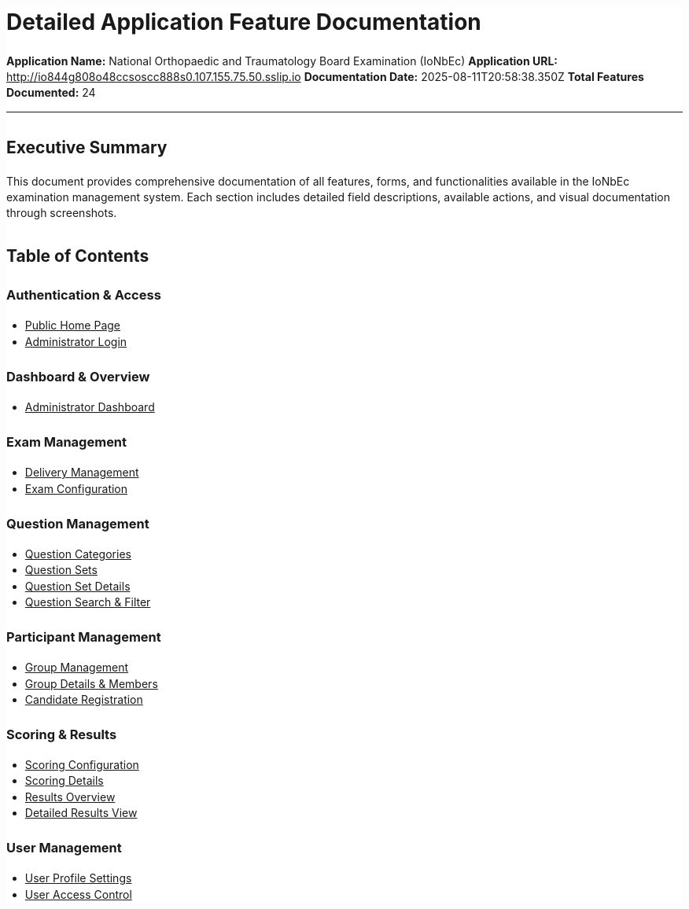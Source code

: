 # Detailed Application Feature Documentation

**Application Name:** National Orthopaedic and Traumatology Board Examination (IoNbEc)
**Application URL:** http://io844g808o48ccsoscc888s0.107.155.75.50.sslip.io
**Documentation Date:** 2025-08-11T20:58:38.350Z
**Total Features Documented:** 24

---

## Executive Summary

This document provides comprehensive documentation of all features, forms, and functionalities available in the IoNbEc examination management system. Each section includes detailed field descriptions, available actions, and visual documentation through screenshots.

## Table of Contents

### Authentication & Access
- [Public Home Page](#public-home-page)
- [Administrator Login](#administrator-login)

### Dashboard & Overview
- [Administrator Dashboard](#administrator-dashboard)

### Exam Management
- [Delivery Management](#delivery-management)
- [Exam Configuration](#exam-configuration)

### Question Management
- [Question Categories](#question-categories)
- [Question Sets](#question-sets)
- [Question Set Details](#question-set-details)
- [Question Search & Filter](#question-search-&-filter)

### Participant Management
- [Group Management](#group-management)
- [Group Details & Members](#group-details-&-members)
- [Candidate Registration](#candidate-registration)

### Scoring & Results
- [Scoring Configuration](#scoring-configuration)
- [Scoring Details](#scoring-details)
- [Results Overview](#results-overview)
- [Detailed Results View](#detailed-results-view)

### User Management
- [User Profile Settings](#user-profile-settings)
- [User Access Control](#user-access-control)
